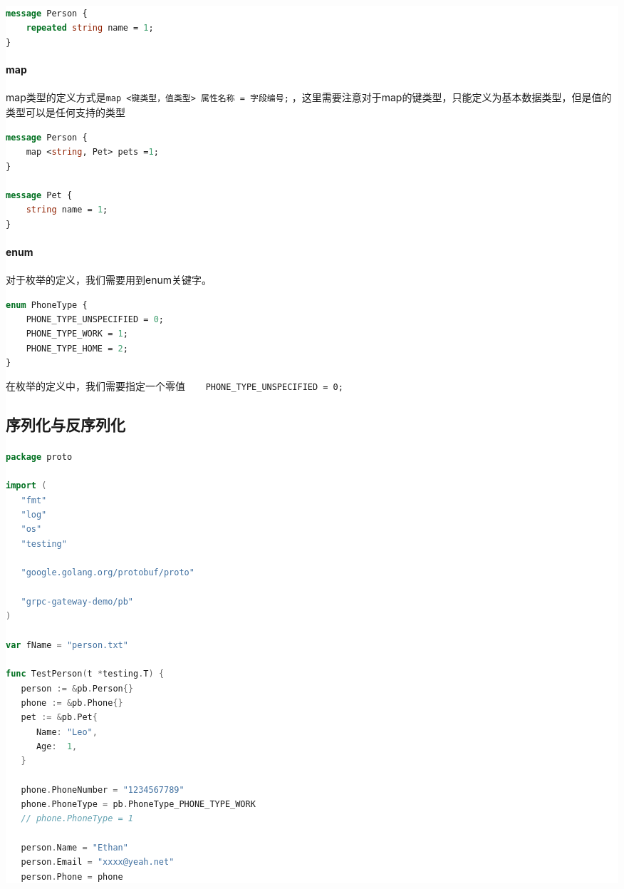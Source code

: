 ```protobuf
message Person {
	repeated string name = 1;
}
```

#### map

map类型的定义方式是`map <键类型，值类型> 属性名称 = 字段编号;` ，这里需要注意对于map的键类型，只能定义为基本数据类型，但是值的类型可以是任何支持的类型

```protobuf 
message Person {
	map <string, Pet> pets =1;
}

message Pet {
	string name = 1;
}
```

#### enum

对于枚举的定义，我们需要用到enum关键字。

```protobuf 
enum PhoneType {
    PHONE_TYPE_UNSPECIFIED = 0;
    PHONE_TYPE_WORK = 1;
    PHONE_TYPE_HOME = 2;
}
```

在枚举的定义中，我们需要指定一个零值`    PHONE_TYPE_UNSPECIFIED = 0;`

## 序列化与反序列化

```go   
package proto

import (
   "fmt"
   "log"
   "os"
   "testing"

   "google.golang.org/protobuf/proto"

   "grpc-gateway-demo/pb"
)

var fName = "person.txt"

func TestPerson(t *testing.T) {
   person := &pb.Person{}
   phone := &pb.Phone{}
   pet := &pb.Pet{
      Name: "Leo",
      Age:  1,
   }

   phone.PhoneNumber = "1234567789"
   phone.PhoneType = pb.PhoneType_PHONE_TYPE_WORK
   // phone.PhoneType = 1

   person.Name = "Ethan"
   person.Email = "xxxx@yeah.net"
   person.Phone = phone
```